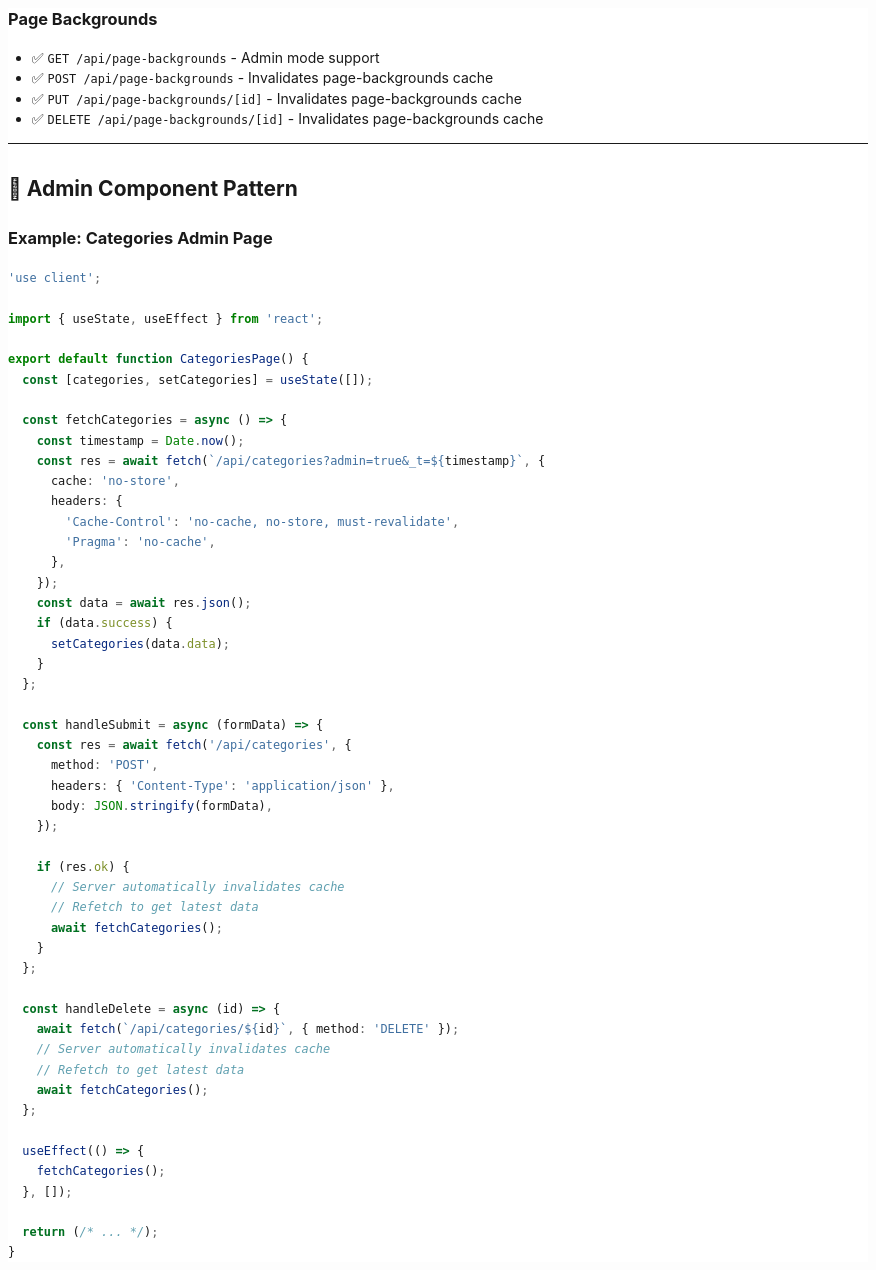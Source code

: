 ### Page Backgrounds
- ✅ `GET /api/page-backgrounds` - Admin mode support
- ✅ `POST /api/page-backgrounds` - Invalidates page-backgrounds cache
- ✅ `PUT /api/page-backgrounds/[id]` - Invalidates page-backgrounds cache
- ✅ `DELETE /api/page-backgrounds/[id]` - Invalidates page-backgrounds cache

---

## 🎯 Admin Component Pattern

### Example: Categories Admin Page

```typescript
'use client';

import { useState, useEffect } from 'react';

export default function CategoriesPage() {
  const [categories, setCategories] = useState([]);

  const fetchCategories = async () => {
    const timestamp = Date.now();
    const res = await fetch(`/api/categories?admin=true&_t=${timestamp}`, {
      cache: 'no-store',
      headers: {
        'Cache-Control': 'no-cache, no-store, must-revalidate',
        'Pragma': 'no-cache',
      },
    });
    const data = await res.json();
    if (data.success) {
      setCategories(data.data);
    }
  };

  const handleSubmit = async (formData) => {
    const res = await fetch('/api/categories', {
      method: 'POST',
      headers: { 'Content-Type': 'application/json' },
      body: JSON.stringify(formData),
    });

    if (res.ok) {
      // Server automatically invalidates cache
      // Refetch to get latest data
      await fetchCategories();
    }
  };

  const handleDelete = async (id) => {
    await fetch(`/api/categories/${id}`, { method: 'DELETE' });
    // Server automatically invalidates cache
    // Refetch to get latest data
    await fetchCategories();
  };

  useEffect(() => {
    fetchCategories();
  }, []);

  return (/* ... */);
}
```